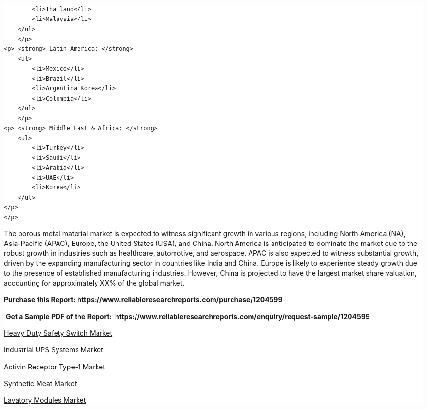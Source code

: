             <li>Thailand</li>
            <li>Malaysia</li>
        </ul>
        </p> 
    <p> <strong> Latin America: </strong>
        <ul>
            <li>Mexico</li>
            <li>Brazil</li>
            <li>Argentina Korea</li>
            <li>Colombia</li>
        </ul>
        </p> 
    <p> <strong> Middle East & Africa: </strong>
        <ul>
            <li>Turkey</li>
            <li>Saudi</li>
            <li>Arabia</li>
            <li>UAE</li>
            <li>Korea</li>
        </ul>
    </p>
    </p>
<p><p>The porous metal material market is expected to witness significant growth in various regions, including North America (NA), Asia-Pacific (APAC), Europe, the United States (USA), and China. North America is anticipated to dominate the market due to the robust growth in industries such as healthcare, automotive, and aerospace. APAC is also expected to witness substantial growth, driven by the expanding manufacturing sector in countries like India and China. Europe is likely to experience steady growth due to the presence of established manufacturing industries. However, China is projected to have the largest market share valuation, accounting for approximately XX% of the global market.</p></p>
<p><strong>Purchase this Report: <a href="https://www.reliableresearchreports.com/purchase/1204599">https://www.reliableresearchreports.com/purchase/1204599</a></strong></p>
<p>&nbsp;<strong>Get a Sample PDF of the Report:&nbsp;&nbsp;<a href="https://www.reliableresearchreports.com/enquiry/request-sample/1204599">https://www.reliableresearchreports.com/enquiry/request-sample/1204599</a></strong></p>
<p><strong></strong></p>
<p><p><a href="https://www.linkedin.com/pulse/heavy-duty-safety-switch-market-size-growth-forecast-from/">Heavy Duty Safety Switch Market</a></p><p><a href="https://www.linkedin.com/pulse/industrial-ups-systems-market-challenges-opportunities/">Industrial UPS Systems Market</a></p><p><a href="https://github.com/WillieWoodard/Market-Research-Report-List-1/blob/main/activin-receptor-type-1-market.md">Activin Receptor Type-1 Market</a></p><p><a href="https://github.com/PeterParrish5/Market-Research-Report-List-1/blob/main/synthetic-meat-market.md">Synthetic Meat Market</a></p><p><a href="https://medium.com/@rahulv.reportprime/lavatory-modules-market-trends-and-market-analysis-forecasted-for-period-2023-2030-3b0354beb7be">Lavatory Modules Market</a></p></p>